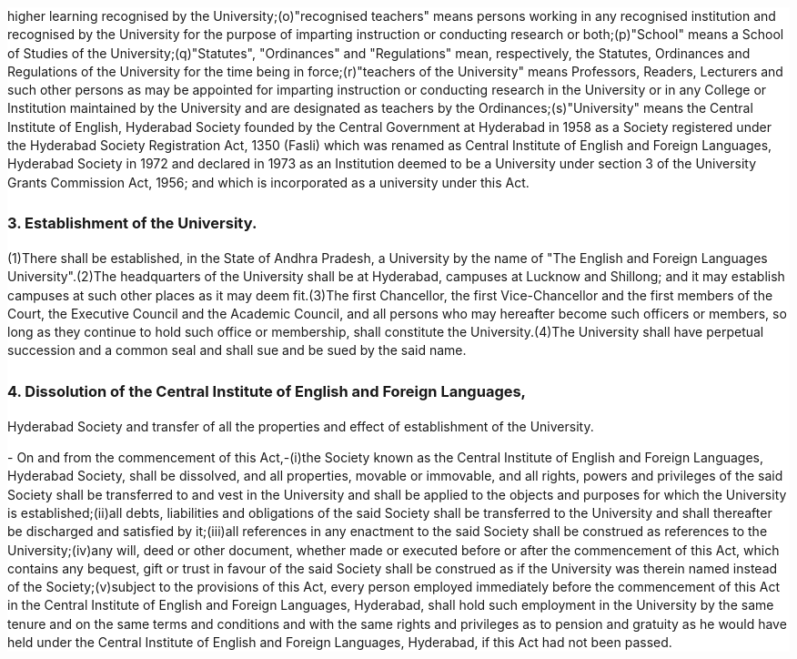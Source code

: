 higher learning recognised by the University;(o)"recognised teachers" means
persons working in any recognised institution and recognised by the University
for the purpose of imparting instruction or conducting research or
both;(p)"School" means a School of Studies of the University;(q)"Statutes",
"Ordinances" and "Regulations" mean, respectively, the Statutes, Ordinances
and Regulations of the University for the time being in force;(r)"teachers of
the University" means Professors, Readers, Lecturers and such other persons as
may be appointed for imparting instruction or conducting research in the
University or in any College or Institution maintained by the University and
are designated as teachers by the Ordinances;(s)"University" means the Central
Institute of English, Hyderabad Society founded by the Central Government at
Hyderabad in 1958 as a Society registered under the Hyderabad Society
Registration Act, 1350 (Fasli) which was renamed as Central Institute of
English and Foreign Languages, Hyderabad Society in 1972 and declared in 1973
as an Institution deemed to be a University under section 3 of the University
Grants Commission Act, 1956; and which is incorporated as a university under
this Act.

### 3. Establishment of the University.

(1)There shall be established, in the State of Andhra Pradesh, a University by
the name of "The English and Foreign Languages University".(2)The headquarters
of the University shall be at Hyderabad, campuses at Lucknow and Shillong; and
it may establish campuses at such other places as it may deem fit.(3)The first
Chancellor, the first Vice-Chancellor and the first members of the Court, the
Executive Council and the Academic Council, and all persons who may hereafter
become such officers or members, so long as they continue to hold such office
or membership, shall constitute the University.(4)The University shall have
perpetual succession and a common seal and shall sue and be sued by the said
name.

### 4. Dissolution of the Central Institute of English and Foreign Languages,
Hyderabad Society and transfer of all the properties and effect of
establishment of the University.

\- On and from the commencement of this Act,-(i)the Society known as the
Central Institute of English and Foreign Languages, Hyderabad Society, shall
be dissolved, and all properties, movable or immovable, and all rights, powers
and privileges of the said Society shall be transferred to and vest in the
University and shall be applied to the objects and purposes for which the
University is established;(ii)all debts, liabilities and obligations of the
said Society shall be transferred to the University and shall thereafter be
discharged and satisfied by it;(iii)all references in any enactment to the
said Society shall be construed as references to the University;(iv)any will,
deed or other document, whether made or executed before or after the
commencement of this Act, which contains any bequest, gift or trust in favour
of the said Society shall be construed as if the University was therein named
instead of the Society;(v)subject to the provisions of this Act, every person
employed immediately before the commencement of this Act in the Central
Institute of English and Foreign Languages, Hyderabad, shall hold such
employment in the University by the same tenure and on the same terms and
conditions and with the same rights and privileges as to pension and gratuity
as he would have held under the Central Institute of English and Foreign
Languages, Hyderabad, if this Act had not been passed.
